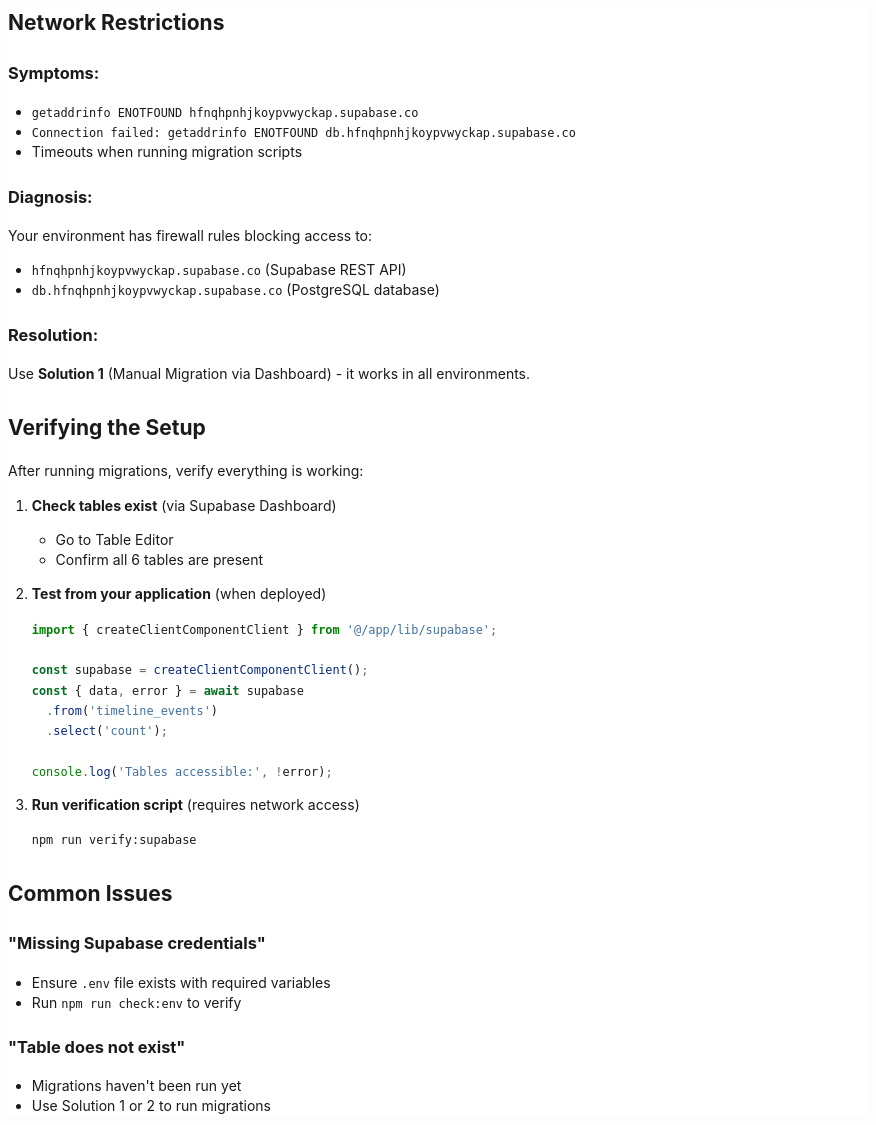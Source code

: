## Network Restrictions

### Symptoms:
- `getaddrinfo ENOTFOUND hfnqhpnhjkoypvwyckap.supabase.co`
- `Connection failed: getaddrinfo ENOTFOUND db.hfnqhpnhjkoypvwyckap.supabase.co`
- Timeouts when running migration scripts

### Diagnosis:
Your environment has firewall rules blocking access to:
- `hfnqhpnhjkoypvwyckap.supabase.co` (Supabase REST API)
- `db.hfnqhpnhjkoypvwyckap.supabase.co` (PostgreSQL database)

### Resolution:
Use **Solution 1** (Manual Migration via Dashboard) - it works in all environments.

## Verifying the Setup

After running migrations, verify everything is working:

1. **Check tables exist** (via Supabase Dashboard)
   - Go to Table Editor
   - Confirm all 6 tables are present

2. **Test from your application** (when deployed)
   ```typescript
   import { createClientComponentClient } from '@/app/lib/supabase';
   
   const supabase = createClientComponentClient();
   const { data, error } = await supabase
     .from('timeline_events')
     .select('count');
   
   console.log('Tables accessible:', !error);
   ```

3. **Run verification script** (requires network access)
   ```bash
   npm run verify:supabase
   ```

## Common Issues

### "Missing Supabase credentials"
- Ensure `.env` file exists with required variables
- Run `npm run check:env` to verify

### "Table does not exist"
- Migrations haven't been run yet
- Use Solution 1 or 2 to run migrations
